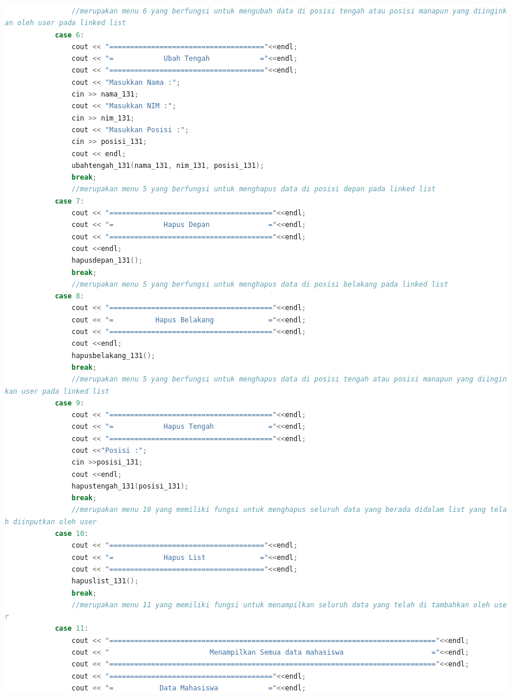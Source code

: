 ```C++
                //merupakan menu 6 yang berfungsi untuk mengubah data di posisi tengah atau posisi manapun yang diinginkan oleh user pada linked list 
            case 6:
                cout << "====================================="<<endl;
                cout << "=            Ubah Tengah            ="<<endl;
                cout << "====================================="<<endl;
                cout << "Masukkan Nama :";
                cin >> nama_131;
                cout << "Masukkan NIM :";
                cin >> nim_131;
                cout << "Masukkan Posisi :";
                cin >> posisi_131;
                cout << endl;
                ubahtengah_131(nama_131, nim_131, posisi_131);
                break;
                //merupakan menu 5 yang berfungsi untuk menghapus data di posisi depan pada linked list 
            case 7:
                cout << "======================================="<<endl;
                cout << "=            Hapus Depan              ="<<endl;
                cout << "======================================="<<endl;
                cout <<endl;
                hapusdepan_131();
                break;
                //merupakan menu 5 yang berfungsi untuk menghapus data di posisi belakang pada linked list 
            case 8:
                cout << "======================================="<<endl;
                cout << "=          Hapus Belakang             ="<<endl;
                cout << "======================================="<<endl;
                cout <<endl;
                hapusbelakang_131();
                break;
                //merupakan menu 5 yang berfungsi untuk menghapus data di posisi tengah atau posisi manapun yang diinginkan user pada linked list 
            case 9:
                cout << "======================================="<<endl;
                cout << "=            Hapus Tengah             ="<<endl;
                cout << "======================================="<<endl;
                cout <<"Posisi :";
                cin >>posisi_131;
                cout <<endl;
                hapustengah_131(posisi_131);
                break;
                //merupakan menu 10 yang memiliki fungsi untuk menghapus seluruh data yang berada didalam list yang telah diinputkan oleh user
            case 10:
                cout << "====================================="<<endl;
                cout << "=            Hapus List             ="<<endl;
                cout << "====================================="<<endl;
                hapuslist_131();
                break;
                //merupakan menu 11 yang memiliki fungsi untuk menampilkan seluruh data yang telah di tambahkan oleh user
            case 11:
                cout << "=============================================================================="<<endl;
                cout << "                        Menampilkan Semua data mahasiswa                     ="<<endl;
                cout << "=============================================================================="<<endl;
                cout << "======================================="<<endl;
                cout << "=           Data Mahasiswa            ="<<endl;
```